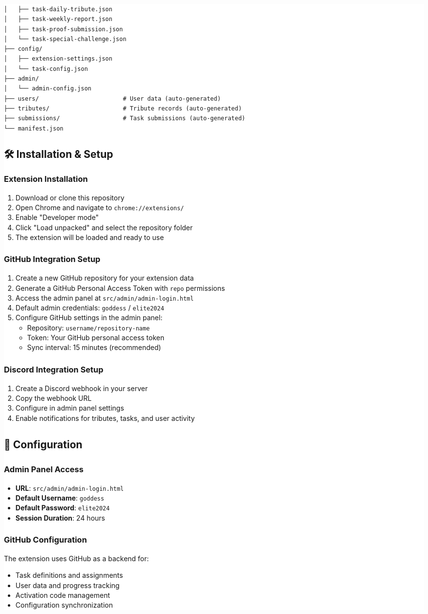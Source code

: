 ```
│   ├── task-daily-tribute.json
│   ├── task-weekly-report.json
│   ├── task-proof-submission.json
│   └── task-special-challenge.json
├── config/
│   ├── extension-settings.json
│   └── task-config.json
├── admin/
│   └── admin-config.json
├── users/                        # User data (auto-generated)
├── tributes/                     # Tribute records (auto-generated)
├── submissions/                  # Task submissions (auto-generated)
└── manifest.json
```

## 🛠️ Installation & Setup

### Extension Installation
1. Download or clone this repository
2. Open Chrome and navigate to `chrome://extensions/`
3. Enable "Developer mode"
4. Click "Load unpacked" and select the repository folder
5. The extension will be loaded and ready to use

### GitHub Integration Setup
1. Create a new GitHub repository for your extension data
2. Generate a GitHub Personal Access Token with `repo` permissions
3. Access the admin panel at `src/admin/admin-login.html`
4. Default admin credentials: `goddess` / `elite2024`
5. Configure GitHub settings in the admin panel:
   - Repository: `username/repository-name`
   - Token: Your GitHub personal access token
   - Sync interval: 15 minutes (recommended)

### Discord Integration Setup
1. Create a Discord webhook in your server
2. Copy the webhook URL
3. Configure in admin panel settings
4. Enable notifications for tributes, tasks, and user activity

## 🔧 Configuration

### Admin Panel Access
- **URL**: `src/admin/admin-login.html`
- **Default Username**: `goddess`
- **Default Password**: `elite2024`
- **Session Duration**: 24 hours

### GitHub Configuration
The extension uses GitHub as a backend for:
- Task definitions and assignments
- User data and progress tracking
- Activation code management
- Configuration synchronization
